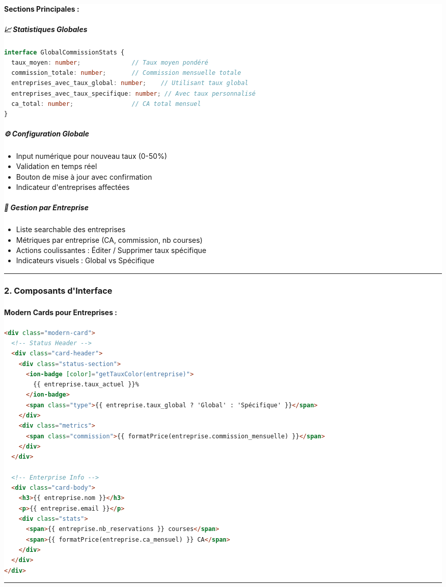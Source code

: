#### **Sections Principales** :

##### **📈 Statistiques Globales**
```typescript
interface GlobalCommissionStats {
  taux_moyen: number;              // Taux moyen pondéré
  commission_totale: number;       // Commission mensuelle totale
  entreprises_avec_taux_global: number;    // Utilisant taux global
  entreprises_avec_taux_specifique: number; // Avec taux personnalisé
  ca_total: number;                // CA total mensuel
}
```

##### **⚙️ Configuration Globale**
- Input numérique pour nouveau taux (0-50%)
- Validation en temps réel
- Bouton de mise à jour avec confirmation
- Indicateur d'entreprises affectées

##### **🏢 Gestion par Entreprise**
- Liste searchable des entreprises
- Métriques par entreprise (CA, commission, nb courses)
- Actions coulissantes : Éditer / Supprimer taux spécifique
- Indicateurs visuels : Global vs Spécifique

---

### **2. Composants d'Interface**

#### **Modern Cards pour Entreprises** :
```html
<div class="modern-card">
  <!-- Status Header -->
  <div class="card-header">
    <div class="status-section">
      <ion-badge [color]="getTauxColor(entreprise)">
        {{ entreprise.taux_actuel }}%
      </ion-badge>
      <span class="type">{{ entreprise.taux_global ? 'Global' : 'Spécifique' }}</span>
    </div>
    <div class="metrics">
      <span class="commission">{{ formatPrice(entreprise.commission_mensuelle) }}</span>
    </div>
  </div>
  
  <!-- Enterprise Info -->
  <div class="card-body">
    <h3>{{ entreprise.nom }}</h3>
    <p>{{ entreprise.email }}</p>
    <div class="stats">
      <span>{{ entreprise.nb_reservations }} courses</span>
      <span>{{ formatPrice(entreprise.ca_mensuel) }} CA</span>
    </div>
  </div>
</div>
```

---